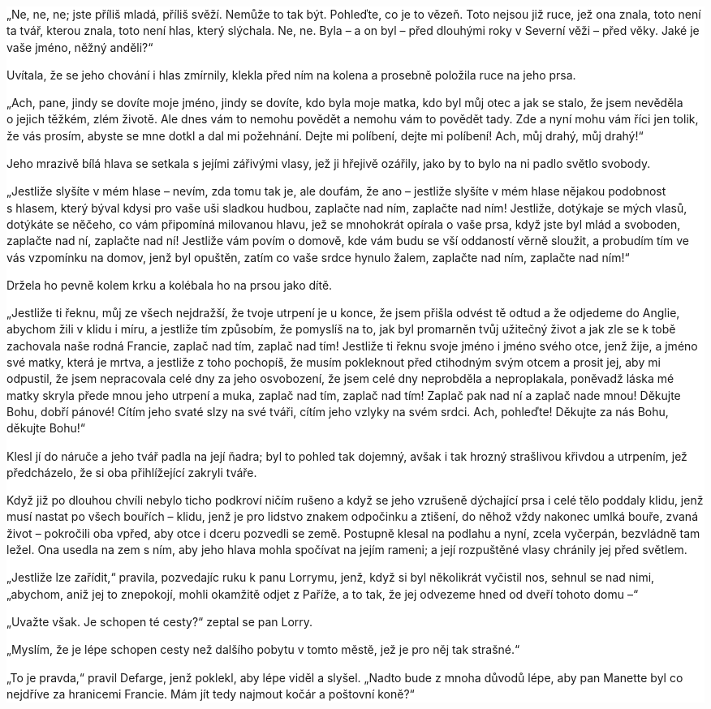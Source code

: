 „Ne, ne, ne; jste příliš mladá, příliš svěží. Nemůže to tak být. Pohleďte, co je to vězeň. Toto nejsou již ruce, jež ona znala, toto není ta tvář, kterou znala, toto není hlas, který slýchala. Ne, ne. Byla – a on byl – před dlouhými roky v Severní věži – před věky. Jaké je vaše jméno, něžný anděli?“

Uvítala, že se jeho chování i hlas zmírnily, klekla před ním na kolena a prosebně položila ruce na jeho prsa.

„Ach, pane, jindy se dovíte moje jméno, jindy se dovíte, kdo byla moje matka, kdo byl můj otec a jak se stalo, že jsem nevěděla o jejich těžkém, zlém životě. Ale dnes vám to nemohu povědět a nemohu vám to povědět tady. Zde a nyní mohu vám říci jen tolik, že vás prosím, abyste se mne dotkl a dal mi požehnání. Dejte mi políbení, dejte mi políbení! Ach, můj drahý, můj drahý!“

Jeho mrazivě bílá hlava se setkala s jejími zářivými vlasy, jež ji hřejivě ozářily, jako by to bylo na ni padlo světlo svobody.

„Jestliže slyšíte v mém hlase – nevím, zda tomu tak je, ale doufám, že ano – jestliže slyšíte v mém hlase nějakou podobnost s hlasem, který býval kdysi pro vaše uši sladkou hudbou, zaplačte nad ním, zaplačte nad ním! Jestliže, dotýkaje se mých vlasů, dotýkáte se něčeho, co vám připomíná milovanou hlavu, jež se mnohokrát opírala o vaše prsa, když jste byl mlád a svoboden, zaplačte nad ní, zaplačte nad ní! Jestliže vám povím o domově, kde vám budu se vší oddaností věrně sloužit, a probudím tím ve vás vzpomínku na domov, jenž byl opuštěn, zatím co vaše srdce hynulo žalem, zaplačte nad ním, zaplačte nad ním!“

Držela ho pevně kolem krku a kolébala ho na prsou jako dítě.

„Jestliže ti řeknu, můj ze všech nejdražší, že tvoje utrpení je u konce, že jsem přišla odvést tě odtud a že odjedeme do Anglie, abychom žili v klidu i míru, a jestliže tím způsobím, že pomyslíš na to, jak byl promarněn tvůj užitečný život a jak zle se k tobě zachovala naše rodná Francie, zaplač nad tím, zaplač nad tím! Jestliže ti řeknu svoje jméno i jméno svého otce, jenž žije, a jméno své matky, která je mrtva, a jestliže z toho pochopíš, že musím pokleknout před ctihodným svým otcem a prosit jej, aby mi odpustil, že jsem nepracovala celé dny za jeho osvobození, že jsem celé dny neprobděla a neproplakala, poněvadž láska mé matky skryla přede mnou jeho utrpení a muka, zaplač nad tím, zaplač nad tím! Zaplač pak nad ní a zaplač nade mnou! Děkujte Bohu, dobří pánové! Cítím jeho svaté slzy na své tváři, cítím jeho vzlyky na svém srdci. Ach, pohleďte! Děkujte za nás Bohu, děkujte Bohu!“

Klesl jí do náruče a jeho tvář padla na její ňadra; byl to pohled tak dojemný, avšak i tak hrozný strašlivou křivdou a utrpením, jež předcházelo, že si oba přihlížející zakryli tváře.

Když již po dlouhou chvíli nebylo ticho podkroví ničím rušeno a když se jeho vzrušeně dýchající prsa i celé tělo poddaly klidu, jenž musí nastat po všech bouřích – klidu, jenž je pro lidstvo znakem odpočinku a ztišení, do něhož vždy nakonec umlká bouře, zvaná život – pokročili oba vpřed, aby otce i dceru pozvedli se země. Postupně klesal na podlahu a nyní, zcela vyčerpán, bezvládně tam ležel. Ona usedla na zem s ním, aby jeho hlava mohla spočívat na jejím rameni; a její rozpuštěné vlasy chránily jej před světlem.

„Jestliže lze zařídit,“ pravila, pozvedajíc ruku k panu Lorrymu, jenž, když si byl několikrát vyčistil nos, sehnul se nad nimi, „abychom, aniž jej to znepokojí, mohli okamžitě odjet z Paříže, a to tak, že jej odvezeme hned od dveří tohoto domu –“

„Uvažte však. Je schopen té cesty?“ zeptal se pan Lorry.

„Myslím, že je lépe schopen cesty než dalšího pobytu v tomto městě, jež je pro něj tak strašné.“

„To je pravda,“ pravil Defarge, jenž poklekl, aby lépe viděl a slyšel. „Nadto bude z mnoha důvodů lépe, aby pan Manette byl co nejdříve za hranicemi Francie. Mám jít tedy najmout kočár a poštovní koně?“
